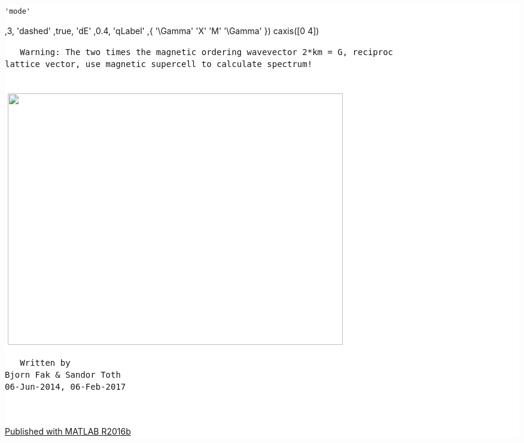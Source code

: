     'mode'
   </span>
   ,3,
   <span class="string">
    'dashed'
   </span>
   ,true,
   <span class="string">
    'dE'
   </span>
   ,0.4,
   <span class="string">
    'qLabel'
   </span>
   ,{
   <span class="string">
    '\Gamma'
   </span>
   <span class="string">
    'X'
   </span>
   <span class="string">
    'M'
   </span>
   <span class="string">
    '\Gamma'
   </span>
   })
caxis([0 4])
  </pre>
  <pre class="codeoutput">
   Warning: The two times the magnetic ordering wavevector 2*km = G, reciproc
lattice vector, use magnetic supercell to calculate spectrum!
  </pre>
  <img vspace="5" hspace="5" src="/tutorial4_04.png" style="width:560px;height:420px;" alt="">
  <pre>
   Written by
Bjorn Fak & Sandor Toth
06-Jun-2014, 06-Feb-2017
  </pre>
  <p class="footer">
   <br>
   <a href="http://www.mathworks.com/products/matlab/">
    Published with MATLAB R2016b
   </a>
   <br>
  </p>
 </div>
 
</body>
